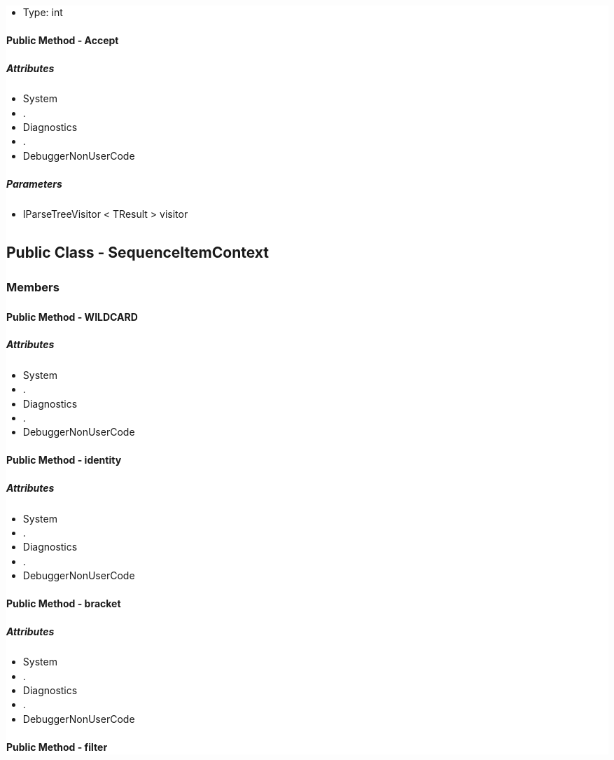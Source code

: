  * Type: int 

#### Public Method - Accept

##### Attributes

 - System
 - .
 - Diagnostics
 - .
 - DebuggerNonUserCode

#####  Parameters

 - IParseTreeVisitor < TResult > visitor 

## Public Class - SequenceItemContext

### Members

#### Public Method - WILDCARD

##### Attributes

 - System
 - .
 - Diagnostics
 - .
 - DebuggerNonUserCode


#### Public Method - identity

##### Attributes

 - System
 - .
 - Diagnostics
 - .
 - DebuggerNonUserCode


#### Public Method - bracket

##### Attributes

 - System
 - .
 - Diagnostics
 - .
 - DebuggerNonUserCode


#### Public Method - filter
